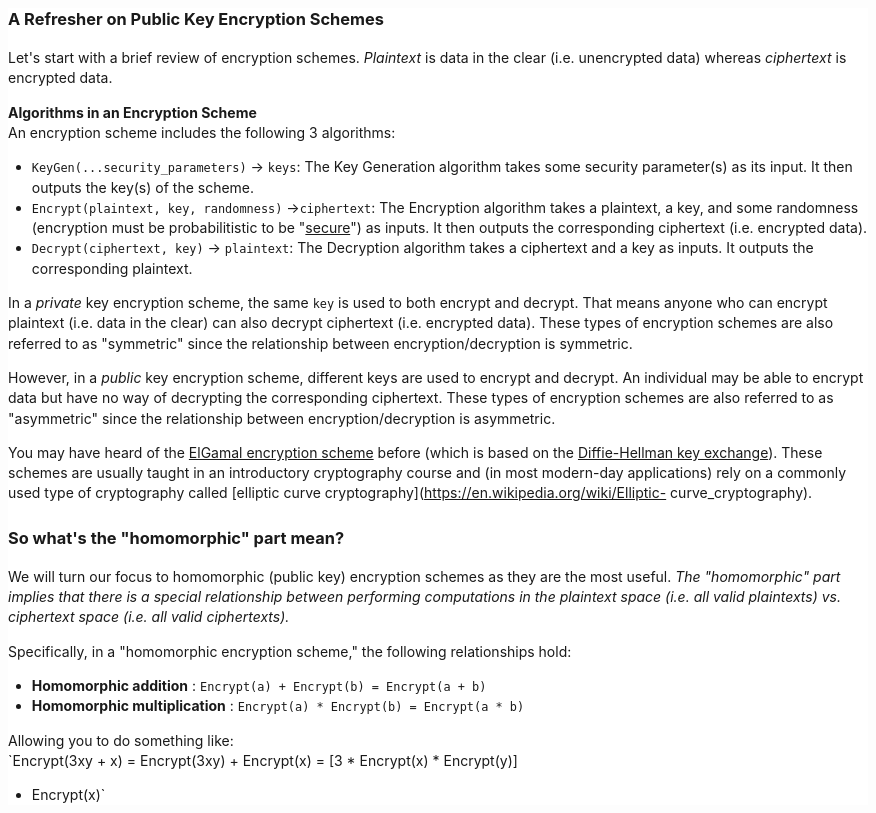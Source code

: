 ### A Refresher on Public Key Encryption Schemes

Let's start with a brief review of encryption schemes. _Plaintext_ is data in
the clear (i.e. unencrypted data) whereas _ciphertext_ is encrypted data.

 **Algorithms in an Encryption Scheme**  
An encryption scheme includes the following 3 algorithms:

  * `KeyGen(...security_parameters)` → `keys`: The Key Generation algorithm takes some security parameter(s) as its input. It then outputs the key(s) of the scheme.
  * `Encrypt(plaintext, key, randomness)` →`ciphertext`: The Encryption algorithm takes a plaintext, a key, and some randomness (encryption must be probabilitistic to be "[secure](https://en.wikipedia.org/wiki/Semantic_security)") as inputs. It then outputs the corresponding ciphertext (i.e. encrypted data).
  * `Decrypt(ciphertext, key)` → `plaintext`: The Decryption algorithm takes a ciphertext and a key as inputs. It outputs the corresponding plaintext.

In a _private_ key encryption scheme, the same `key` is used to both encrypt
and decrypt. That means anyone who can encrypt plaintext (i.e. data in the
clear) can also decrypt ciphertext (i.e. encrypted data). These types of
encryption schemes are also referred to as "symmetric" since the relationship
between encryption/decryption is symmetric.

However, in a _public_ key encryption scheme, different keys are used to
encrypt and decrypt. An individual may be able to encrypt data but have no way
of decrypting the corresponding ciphertext. These types of encryption schemes
are also referred to as "asymmetric" since the relationship between
encryption/decryption is asymmetric.

You may have heard of the [ElGamal encryption
scheme](https://en.wikipedia.org/wiki/ElGamal_encryption) before (which is
based on the [Diffie-Hellman key
exchange](https://en.wikipedia.org/wiki/Diffie%E2%80%93Hellman_key_exchange)).
These schemes are usually taught in an introductory cryptography course and
(in most modern-day applications) rely on a commonly used type of cryptography
called [elliptic curve cryptography](https://en.wikipedia.org/wiki/Elliptic-
curve_cryptography).

### So what's the "homomorphic" part mean?

We will turn our focus to homomorphic (public key) encryption schemes as they
are the most useful. _The "homomorphic" part implies that there is a special
relationship between performing computations in the plaintext space (i.e. all
valid plaintexts) vs. ciphertext space (i.e. all valid ciphertexts)._

Specifically, in a "homomorphic encryption scheme," the following
relationships hold:

  * **Homomorphic addition** : `Encrypt(a) + Encrypt(b) = Encrypt(a + b)`
  * **Homomorphic multiplication** : `Encrypt(a) * Encrypt(b) = Encrypt(a * b)`

Allowing you to do something like:  
`Encrypt(3xy + x) = Encrypt(3xy) + Encrypt(x) = [3 * Encrypt(x) * Encrypt(y)]
+ Encrypt(x)`
